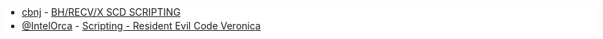 - [cbnj](https://www.dreamcast-talk.com/forum/memberlist.php?mode=viewprofile&u=16823) - [BH/RECV/X SCD SCRIPTING](https://www.dreamcast-talk.com/forum/viewtopic.php?f=52&t=17129)
- [@IntelOrca](https://github.com/IntelOrca) - [Scripting - Resident Evil Code Veronica](https://github.com/IntelOrca/biohazard-utils/wiki/Scripting-%E2%80%90-Resident-Evil-Code-Veronica)
